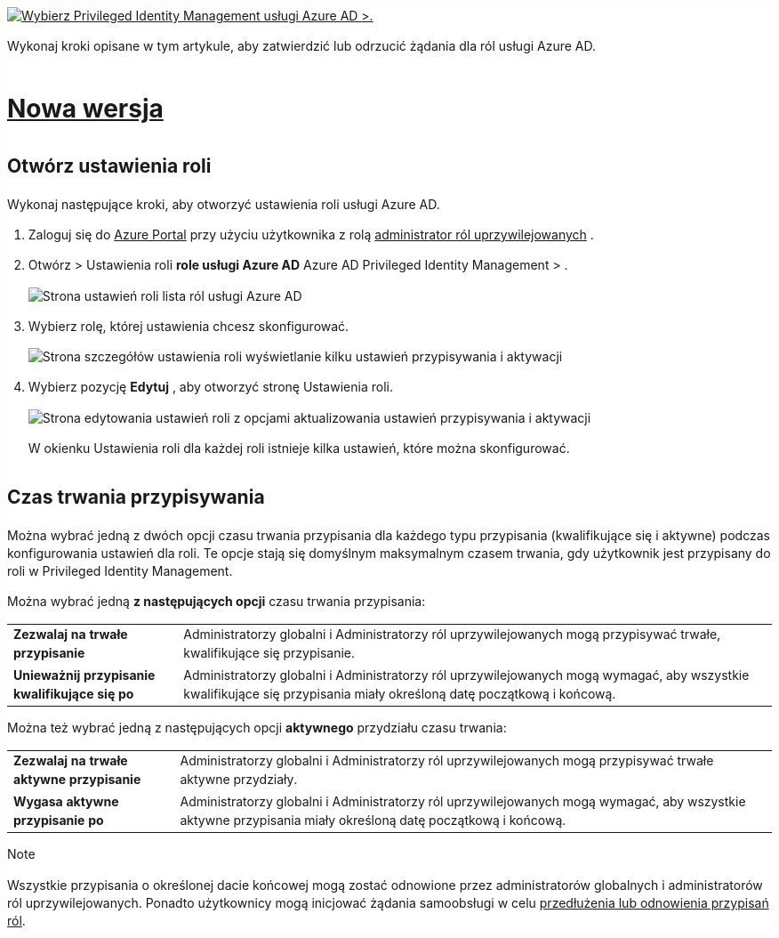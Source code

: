   [![Wybierz Privileged Identity Management usługi Azure AD >.](media/pim-how-to-add-role-to-user/pim-new-version.png)](media/pim-how-to-add-role-to-user/pim-new-version.png#lightbox)

Wykonaj kroki opisane w tym artykule, aby zatwierdzić lub odrzucić żądania dla ról usługi Azure AD.

# <a name="new-version"></a>[Nowa wersja](#tab/new)

## <a name="open-role-settings"></a>Otwórz ustawienia roli

Wykonaj następujące kroki, aby otworzyć ustawienia roli usługi Azure AD.

1. Zaloguj się do [Azure Portal](https://portal.azure.com/) przy użyciu użytkownika z rolą [administrator ról uprzywilejowanych](../roles/permissions-reference.md#privileged-role-administrator) .

1. Otwórz  &gt; Ustawienia roli **role usługi Azure AD** Azure AD Privileged Identity Management &gt; .

    ![Strona ustawień roli lista ról usługi Azure AD](./media/pim-how-to-change-default-settings/role-settings.png)

1. Wybierz rolę, której ustawienia chcesz skonfigurować.

    ![Strona szczegółów ustawienia roli wyświetlanie kilku ustawień przypisywania i aktywacji](./media/pim-how-to-change-default-settings/role-settings-page.png)

1. Wybierz pozycję **Edytuj** , aby otworzyć stronę Ustawienia roli.

    ![Strona edytowania ustawień roli z opcjami aktualizowania ustawień przypisywania i aktywacji](./media/pim-how-to-change-default-settings/role-settings-edit.png)

    W okienku Ustawienia roli dla każdej roli istnieje kilka ustawień, które można skonfigurować.

## <a name="assignment-duration"></a>Czas trwania przypisywania

Można wybrać jedną z dwóch opcji czasu trwania przypisania dla każdego typu przypisania (kwalifikujące się i aktywne) podczas konfigurowania ustawień dla roli. Te opcje stają się domyślnym maksymalnym czasem trwania, gdy użytkownik jest przypisany do roli w Privileged Identity Management.

Można wybrać jedną **z następujących opcji** czasu trwania przypisania:

| | |
| --- | --- |
| **Zezwalaj na trwałe przypisanie** | Administratorzy globalni i Administratorzy ról uprzywilejowanych mogą przypisywać trwałe, kwalifikujące się przypisanie. |
| **Unieważnij przypisanie kwalifikujące się po** | Administratorzy globalni i Administratorzy ról uprzywilejowanych mogą wymagać, aby wszystkie kwalifikujące się przypisania miały określoną datę początkową i końcową. |

Można też wybrać jedną z następujących opcji **aktywnego** przydziału czasu trwania:

| | |
| --- | --- |
| **Zezwalaj na trwałe aktywne przypisanie** | Administratorzy globalni i Administratorzy ról uprzywilejowanych mogą przypisywać trwałe aktywne przydziały. |
| **Wygasa aktywne przypisanie po** | Administratorzy globalni i Administratorzy ról uprzywilejowanych mogą wymagać, aby wszystkie aktywne przypisania miały określoną datę początkową i końcową. |

> [!NOTE]
> Wszystkie przypisania o określonej dacie końcowej mogą zostać odnowione przez administratorów globalnych i administratorów ról uprzywilejowanych. Ponadto użytkownicy mogą inicjować żądania samoobsługi w celu [przedłużenia lub odnowienia przypisań ról](pim-resource-roles-renew-extend.md).

